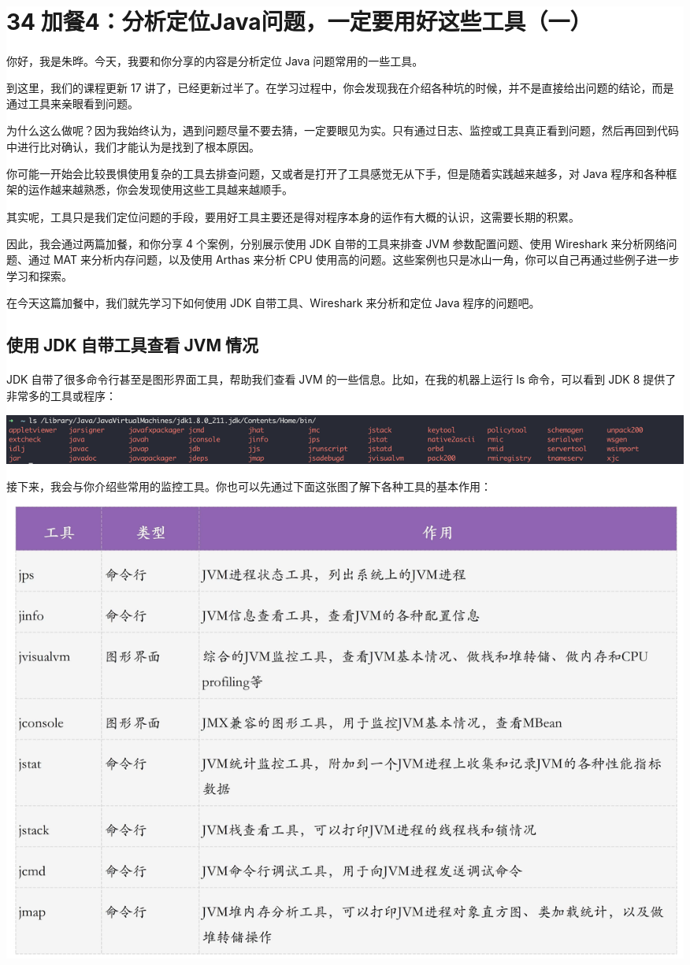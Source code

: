 # 34 加餐4：分析定位Java问题，一定要用好这些工具（一）

你好，我是朱晔。今天，我要和你分享的内容是分析定位 Java 问题常用的一些工具。

到这里，我们的课程更新 17 讲了，已经更新过半了。在学习过程中，你会发现我在介绍各种坑的时候，并不是直接给出问题的结论，而是通过工具来亲眼看到问题。

为什么这么做呢？因为我始终认为，遇到问题尽量不要去猜，一定要眼见为实。只有通过日志、监控或工具真正看到问题，然后再回到代码中进行比对确认，我们才能认为是找到了根本原因。

你可能一开始会比较畏惧使用复杂的工具去排查问题，又或者是打开了工具感觉无从下手，但是随着实践越来越多，对 Java 程序和各种框架的运作越来越熟悉，你会发现使用这些工具越来越顺手。

其实呢，工具只是我们定位问题的手段，要用好工具主要还是得对程序本身的运作有大概的认识，这需要长期的积累。

因此，我会通过两篇加餐，和你分享 4 个案例，分别展示使用 JDK 自带的工具来排查 JVM 参数配置问题、使用 Wireshark 来分析网络问题、通过 MAT 来分析内存问题，以及使用 Arthas 来分析 CPU 使用高的问题。这些案例也只是冰山一角，你可以自己再通过些例子进一步学习和探索。

在今天这篇加餐中，我们就先学习下如何使用 JDK 自带工具、Wireshark 来分析和定位 Java 程序的问题吧。

## 使用 JDK 自带工具查看 JVM 情况

JDK 自带了很多命令行甚至是图形界面工具，帮助我们查看 JVM 的一些信息。比如，在我的机器上运行 ls 命令，可以看到 JDK 8 提供了非常多的工具或程序：

![img](assets/22456d9186a4f36f83209168b782dbbd.png)

接下来，我会与你介绍些常用的监控工具。你也可以先通过下面这张图了解下各种工具的基本作用：

![img](assets/b4e8ab0a76a8665879e0fc13964ebc0d.jpg)
